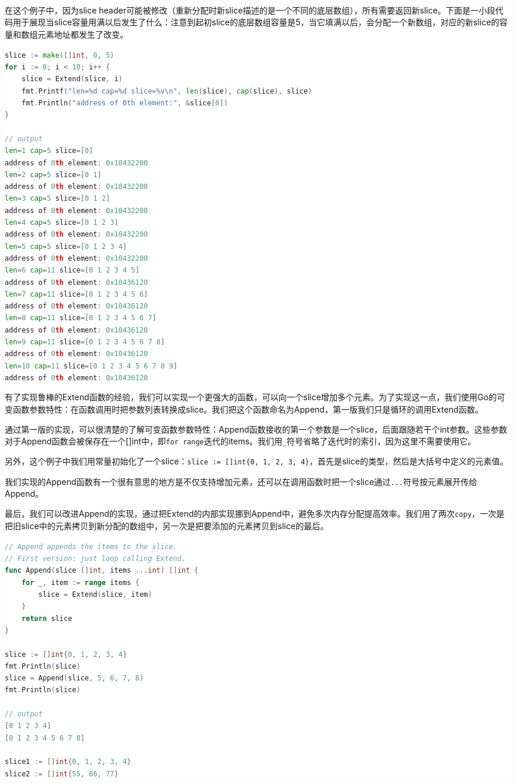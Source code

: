 在这个例子中，因为slice header可能被修改（重新分配时新slice描述的是一个不同的底层数组），所有需要返回新slice。下面是一小段代码用于展现当slice容量用满以后发生了什么：注意到起初slice的底层数组容量是5，当它填满以后，会分配一个新数组，对应的新slice的容量和数组元素地址都发生了改变。
```go
slice := make([]int, 0, 5)
for i := 0; i < 10; i++ {
    slice = Extend(slice, i)
    fmt.Printf("len=%d cap=%d slice=%v\n", len(slice), cap(slice), slice)
    fmt.Println("address of 0th element:", &slice[0])
}

// output
len=1 cap=5 slice=[0]
address of 0th element: 0x10432200
len=2 cap=5 slice=[0 1]
address of 0th element: 0x10432200
len=3 cap=5 slice=[0 1 2]
address of 0th element: 0x10432200
len=4 cap=5 slice=[0 1 2 3]
address of 0th element: 0x10432200
len=5 cap=5 slice=[0 1 2 3 4]
address of 0th element: 0x10432200
len=6 cap=11 slice=[0 1 2 3 4 5]
address of 0th element: 0x10436120
len=7 cap=11 slice=[0 1 2 3 4 5 6]
address of 0th element: 0x10436120
len=8 cap=11 slice=[0 1 2 3 4 5 6 7]
address of 0th element: 0x10436120
len=9 cap=11 slice=[0 1 2 3 4 5 6 7 8]
address of 0th element: 0x10436120
len=10 cap=11 slice=[0 1 2 3 4 5 6 7 8 9]
address of 0th element: 0x10436120
```

有了实现鲁棒的Extend函数的经验，我们可以实现一个更强大的函数，可以向一个slice增加多个元素。为了实现这一点，我们使用Go的可变函数参数特性：在函数调用时把参数列表转换成slice。我们把这个函数命名为Append，第一版我们只是循环的调用Extend函数。

通过第一版的实现，可以很清楚的了解可变函数参数特性：Append函数接收的第一个参数是一个slice，后面跟随若干个int参数。这些参数对于Append函数会被保存在一个[]int中，即`for range`迭代的items。我们用`_`符号省略了迭代时的索引，因为这里不需要使用它。

另外，这个例子中我们用常量初始化了一个slice：`slice := []int{0, 1, 2, 3, 4}`，首先是slice的类型，然后是大括号中定义的元素值。

我们实现的Append函数有一个很有意思的地方是不仅支持增加元素，还可以在调用函数时把一个slice通过`...`符号按元素展开传给Append。

最后，我们可以改进Append的实现，通过把Extend的内部实现挪到Append中，避免多次内存分配提高效率。我们用了两次`copy`，一次是把旧slice中的元素拷贝到新分配的数组中，另一次是把要添加的元素拷贝到slice的最后。

```go
// Append appends the items to the slice.
// First version: just loop calling Extend.
func Append(slice []int, items ...int) []int {
    for _, item := range items {
        slice = Extend(slice, item)
    }
    return slice
}

slice := []int{0, 1, 2, 3, 4}
fmt.Println(slice)
slice = Append(slice, 5, 6, 7, 8)
fmt.Println(slice)

// output
[0 1 2 3 4]
[0 1 2 3 4 5 6 7 8]

slice1 := []int{0, 1, 2, 3, 4}
slice2 := []int{55, 66, 77}
```